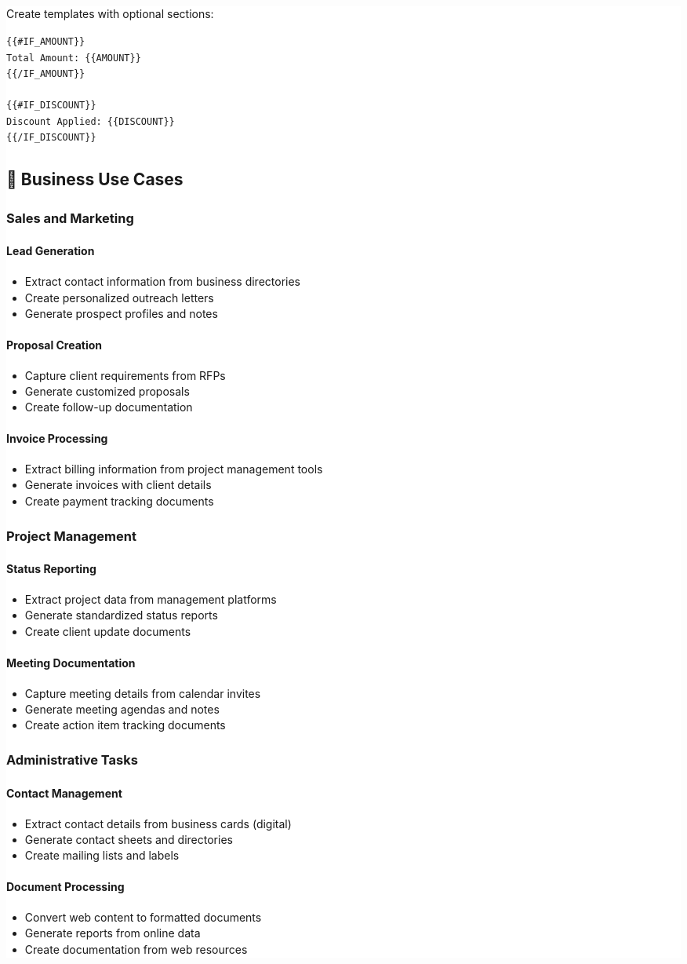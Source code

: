 Create templates with optional sections:

```
{{#IF_AMOUNT}}
Total Amount: {{AMOUNT}}
{{/IF_AMOUNT}}

{{#IF_DISCOUNT}}
Discount Applied: {{DISCOUNT}}
{{/IF_DISCOUNT}}
```

## 🎯 Business Use Cases

### Sales and Marketing

#### Lead Generation
- Extract contact information from business directories
- Create personalized outreach letters
- Generate prospect profiles and notes

#### Proposal Creation
- Capture client requirements from RFPs
- Generate customized proposals
- Create follow-up documentation

#### Invoice Processing
- Extract billing information from project management tools
- Generate invoices with client details
- Create payment tracking documents

### Project Management

#### Status Reporting
- Extract project data from management platforms
- Generate standardized status reports
- Create client update documents

#### Meeting Documentation
- Capture meeting details from calendar invites
- Generate meeting agendas and notes
- Create action item tracking documents

### Administrative Tasks

#### Contact Management
- Extract contact details from business cards (digital)
- Generate contact sheets and directories
- Create mailing lists and labels

#### Document Processing
- Convert web content to formatted documents
- Generate reports from online data
- Create documentation from web resources

